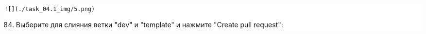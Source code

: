     ![](./task_04.1_img/5.png)

84. Выберите для слияния ветки "dev" и "template" и нажмите "Create pull request":
